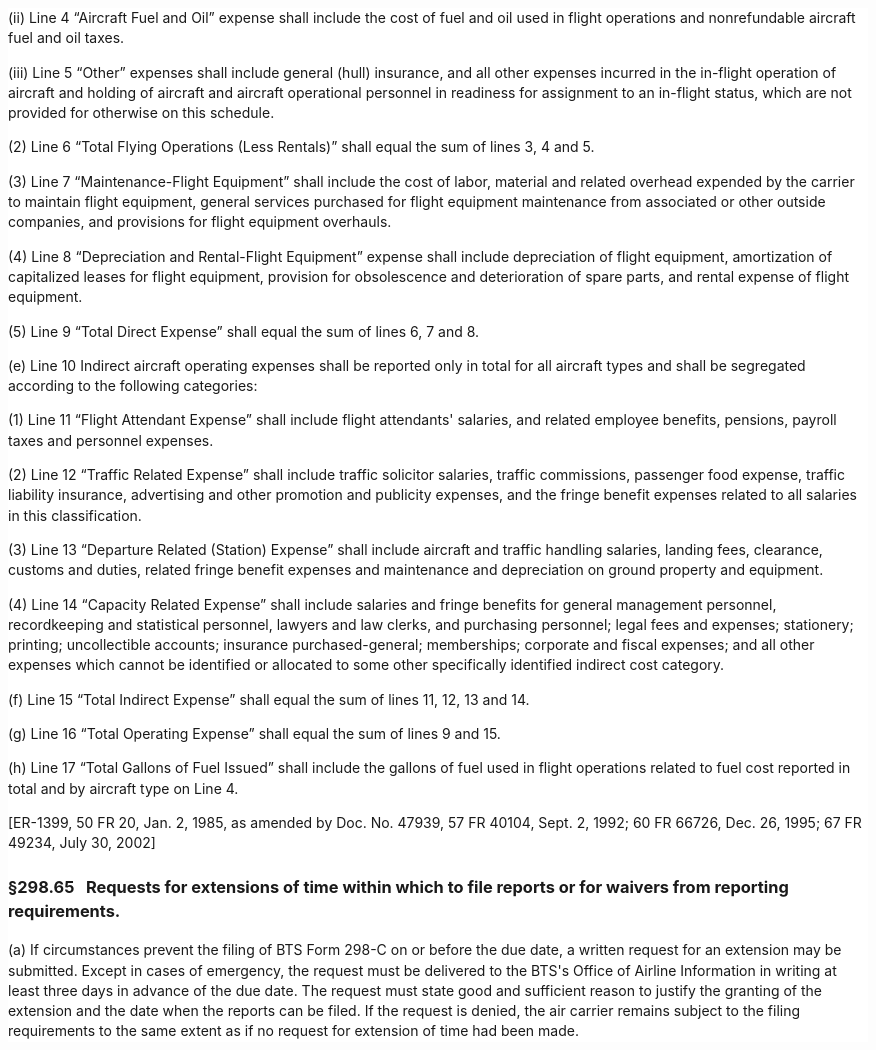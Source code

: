 \(ii\) Line 4 “Aircraft Fuel and Oil” expense shall include the cost of fuel and oil used in flight operations and nonrefundable aircraft fuel and oil taxes.

\(iii\) Line 5 “Other” expenses shall include general (hull) insurance, and all other expenses incurred in the in-flight operation of aircraft and holding of aircraft and aircraft operational personnel in readiness for assignment to an in-flight status, which are not provided for otherwise on this schedule.

\(2\) Line 6 “Total Flying Operations (Less Rentals)” shall equal the sum of lines 3, 4 and 5.

\(3\) Line 7 “Maintenance-Flight Equipment” shall include the cost of labor, material and related overhead expended by the carrier to maintain flight equipment, general services purchased for flight equipment maintenance from associated or other outside companies, and provisions for flight equipment overhauls.

\(4\) Line 8 “Depreciation and Rental-Flight Equipment” expense shall include depreciation of flight equipment, amortization of capitalized leases for flight equipment, provision for obsolescence and deterioration of spare parts, and rental expense of flight equipment.

\(5\) Line 9 “Total Direct Expense” shall equal the sum of lines 6, 7 and 8.

\(e\) Line 10 Indirect aircraft operating expenses shall be reported only in total for all aircraft types and shall be segregated according to the following categories:

\(1\) Line 11 “Flight Attendant Expense” shall include flight attendants' salaries, and related employee benefits, pensions, payroll taxes and personnel expenses.

\(2\) Line 12 “Traffic Related Expense” shall include traffic solicitor salaries, traffic commissions, passenger food expense, traffic liability insurance, advertising and other promotion and publicity expenses, and the fringe benefit expenses related to all salaries in this classification.

\(3\) Line 13 “Departure Related (Station) Expense” shall include aircraft and traffic handling salaries, landing fees, clearance, customs and duties, related fringe benefit expenses and maintenance and depreciation on ground property and equipment.

\(4\) Line 14 “Capacity Related Expense” shall include salaries and fringe benefits for general management personnel, recordkeeping and statistical personnel, lawyers and law clerks, and purchasing personnel; legal fees and expenses; stationery; printing; uncollectible accounts; insurance purchased-general; memberships; corporate and fiscal expenses; and all other expenses which cannot be identified or allocated to some other specifically identified indirect cost category.

\(f\) Line 15 “Total Indirect Expense” shall equal the sum of lines 11, 12, 13 and 14.

\(g\) Line 16 “Total Operating Expense” shall equal the sum of lines 9 and 15.

\(h\) Line 17 “Total Gallons of Fuel Issued” shall include the gallons of fuel used in flight operations related to fuel cost reported in total and by aircraft type on Line 4.

\[ER-1399, 50 FR 20, Jan. 2, 1985, as amended by Doc. No. 47939, 57 FR 40104, Sept. 2, 1992; 60 FR 66726, Dec. 26, 1995; 67 FR 49234, July 30, 2002\]

### §298.65   Requests for extensions of time within which to file reports or for waivers from reporting requirements.

\(a\) If circumstances prevent the filing of BTS Form 298-C on or before the due date, a written request for an extension may be submitted. Except in cases of emergency, the request must be delivered to the BTS's Office of Airline Information in writing at least three days in advance of the due date. The request must state good and sufficient reason to justify the granting of the extension and the date when the reports can be filed. If the request is denied, the air carrier remains subject to the filing requirements to the same extent as if no request for extension of time had been made.
